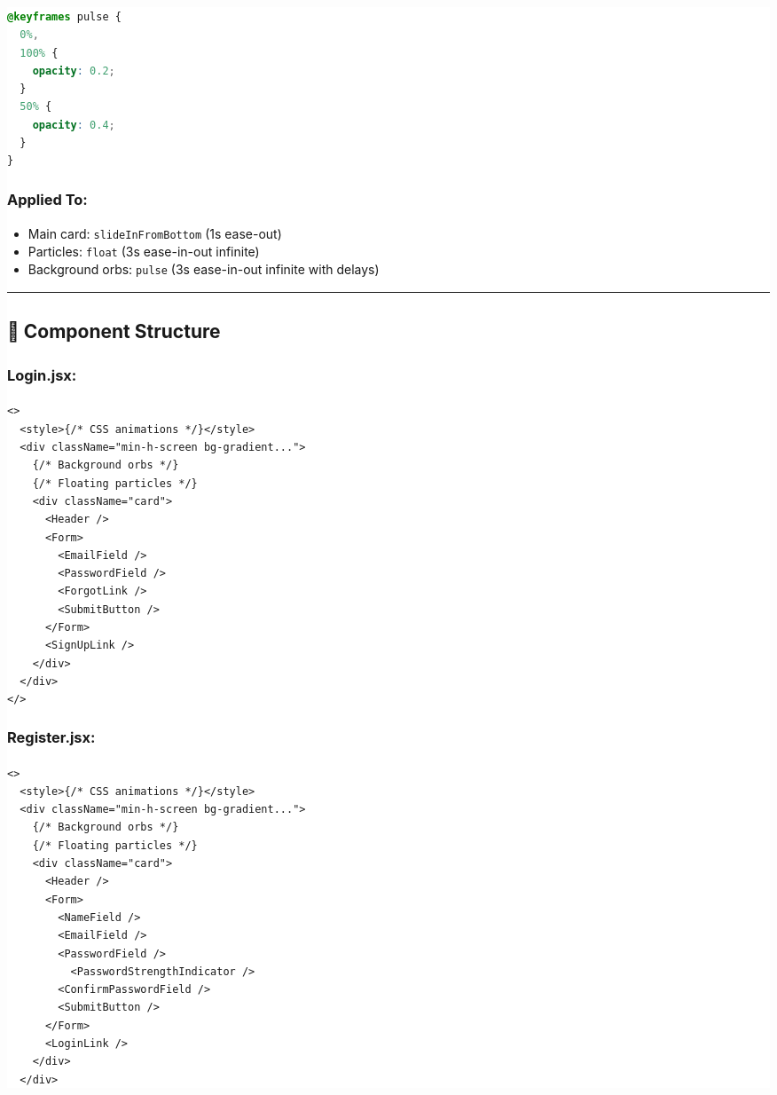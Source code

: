 ```css
@keyframes pulse {
  0%,
  100% {
    opacity: 0.2;
  }
  50% {
    opacity: 0.4;
  }
}
```

### Applied To:

- Main card: `slideInFromBottom` (1s ease-out)
- Particles: `float` (3s ease-in-out infinite)
- Background orbs: `pulse` (3s ease-in-out infinite with delays)

---

## 🧩 Component Structure

### Login.jsx:

```
<>
  <style>{/* CSS animations */}</style>
  <div className="min-h-screen bg-gradient...">
    {/* Background orbs */}
    {/* Floating particles */}
    <div className="card">
      <Header />
      <Form>
        <EmailField />
        <PasswordField />
        <ForgotLink />
        <SubmitButton />
      </Form>
      <SignUpLink />
    </div>
  </div>
</>
```

### Register.jsx:

```
<>
  <style>{/* CSS animations */}</style>
  <div className="min-h-screen bg-gradient...">
    {/* Background orbs */}
    {/* Floating particles */}
    <div className="card">
      <Header />
      <Form>
        <NameField />
        <EmailField />
        <PasswordField />
          <PasswordStrengthIndicator />
        <ConfirmPasswordField />
        <SubmitButton />
      </Form>
      <LoginLink />
    </div>
  </div>
```